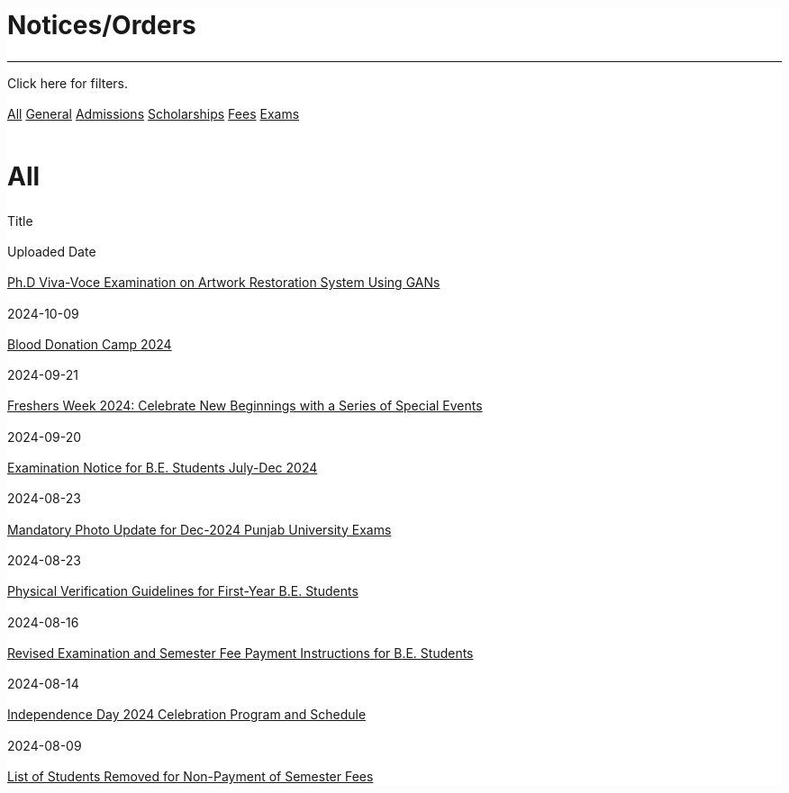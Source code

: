 Notices/Orders
==============

* * *

Click here for filters.

[All](http://www.ccet.ac.in/notices.php#all) [General](http://www.ccet.ac.in/notices.php#general) [Admissions](http://www.ccet.ac.in/notices.php#admissions) [Scholarships](http://www.ccet.ac.in/notices.php#scholarships) [Fees](http://www.ccet.ac.in/notices.php#fees) [Exams](http://www.ccet.ac.in/notices.php#exams)

All
===

 

Title

Uploaded Date

[Ph.D Viva-Voce Examination on Artwork Restoration System Using GANs](http://www.ccet.ac.in/pdf/notices/general/Ph.DViva-VoceExaminationonArtworkRestoration.pdf)

2024-10-09

[Blood Donation Camp 2024](http://www.ccet.ac.in/pdf/notices/general/BloodDonationCamp2024.pdf)

2024-09-21

[Freshers Week 2024: Celebrate New Beginnings with a Series of Special Events](http://www.ccet.ac.in/pdf/notices/general/FreshersWeek2024.pdf)

2024-09-20

[Examination Notice for B.E. Students July-Dec 2024](http://www.ccet.ac.in/pdf/notices/exams/ExaminationNoticeforB.E.StudentsJuly-Dec2024.pdf)

2024-08-23

[Mandatory Photo Update for Dec-2024 Punjab University Exams](http://www.ccet.ac.in/pdf/notices/general/MandatoryPhotoUpdateforDec-2024PUExams.pdf)

2024-08-23

[Physical Verification Guidelines for First-Year B.E. Students](http://www.ccet.ac.in/pdf/notices/admissions/PhysicalVerificationGuidelinesfor1styearB.E.Students.pdf)

2024-08-16

[Revised Examination and Semester Fee Payment Instructions for B.E. Students](http://www.ccet.ac.in/pdf/notices/fees/RevisedExaminationandSemesterFeePaymentInstructions.pdf)

2024-08-14

[Independence Day 2024 Celebration Program and Schedule](http://www.ccet.ac.in/pdf/notices/general/IndependenceDay2024CelebrationProgramandSchedule.pdf)

2024-08-09

[List of Students Removed for Non-Payment of Semester Fees](http://www.ccet.ac.in/pdf/notices/general/ListofStudentsRemovedforNon-PaymentofSemesterFees.pdf)

